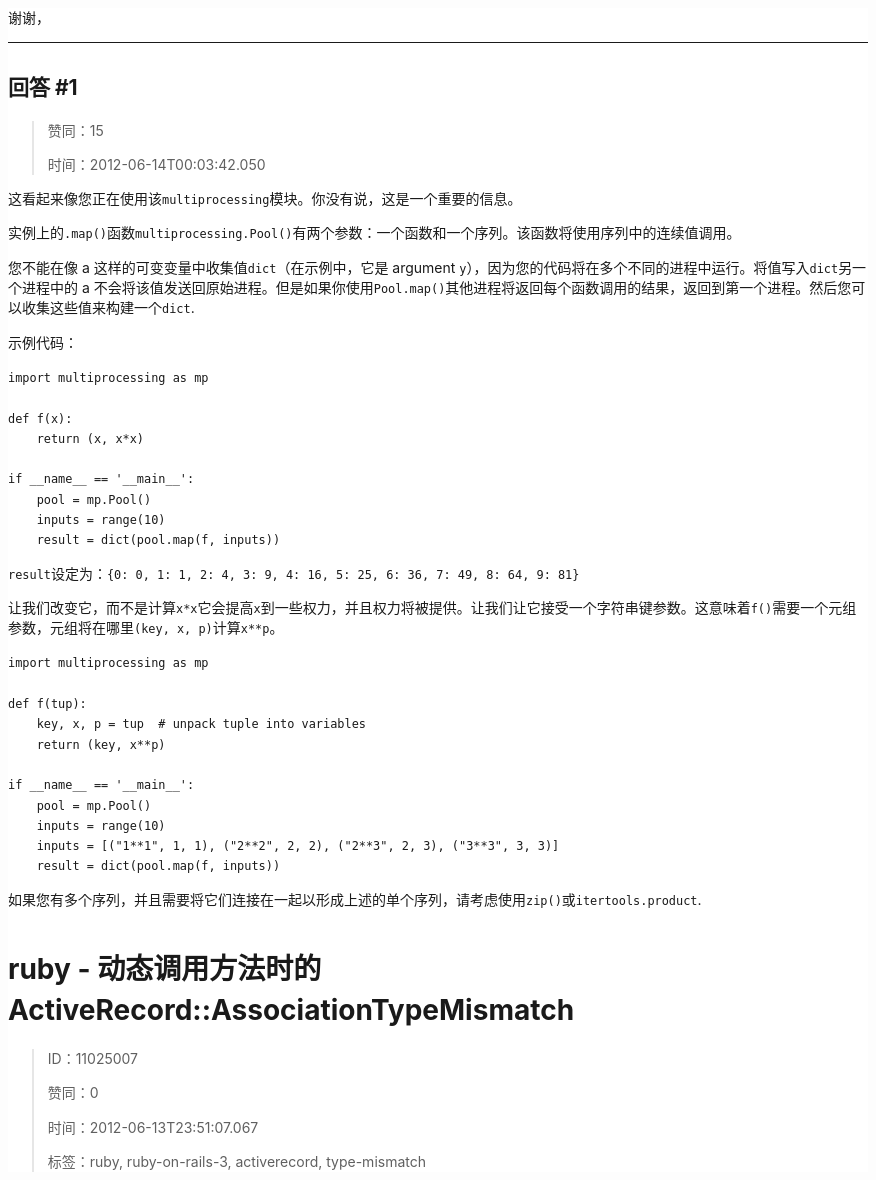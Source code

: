 谢谢，

* * *

## 回答 #1

> 赞同：15
> 
> 时间：2012-06-14T00:03:42.050

这看起来像您正在使用该`multiprocessing`模块。你没有说，这是一个重要的信息。

实例上的`.map()`函数`multiprocessing.Pool()`有两个参数：一个函数和一个序列。该函数将使用序列中的连续值调用。

您不能在像 a 这样的可变变量中收集值`dict`（在示例中，它是 argument `y`），因为您的代码将在多个不同的进程中运行。将值写入`dict`另一个进程中的 a 不会将该值发送回原始进程。但是如果你使用`Pool.map()`其他进程将返回每个函数调用的结果，返回到第一个进程。然后您可以收集这些值来构建一个`dict`.

示例代码：

```
import multiprocessing as mp

def f(x):
    return (x, x*x)

if __name__ == '__main__':
    pool = mp.Pool()
    inputs = range(10)
    result = dict(pool.map(f, inputs)) 
```

`result`设定为：`{0: 0, 1: 1, 2: 4, 3: 9, 4: 16, 5: 25, 6: 36, 7: 49, 8: 64, 9: 81}`

让我们改变它，而不是计算`x*x`它会提高`x`到一些权力，并且权力将被提供。让我们让它接受一个字符串键参数。这意味着`f()`需要一个元组参数，元组将在哪里`(key, x, p)`计算`x**p`。

```
import multiprocessing as mp

def f(tup):
    key, x, p = tup  # unpack tuple into variables
    return (key, x**p)

if __name__ == '__main__':
    pool = mp.Pool()
    inputs = range(10)
    inputs = [("1**1", 1, 1), ("2**2", 2, 2), ("2**3", 2, 3), ("3**3", 3, 3)]
    result = dict(pool.map(f, inputs)) 
```

如果您有多个序列，并且需要将它们连接在一起以形成上述的单个序列，请考虑使用`zip()`或`itertools.product`.

# ruby - 动态调用方法时的 ActiveRecord::AssociationTypeMismatch

> ID：11025007
> 
> 赞同：0
> 
> 时间：2012-06-13T23:51:07.067
> 
> 标签：ruby, ruby-on-rails-3, activerecord, type-mismatch
